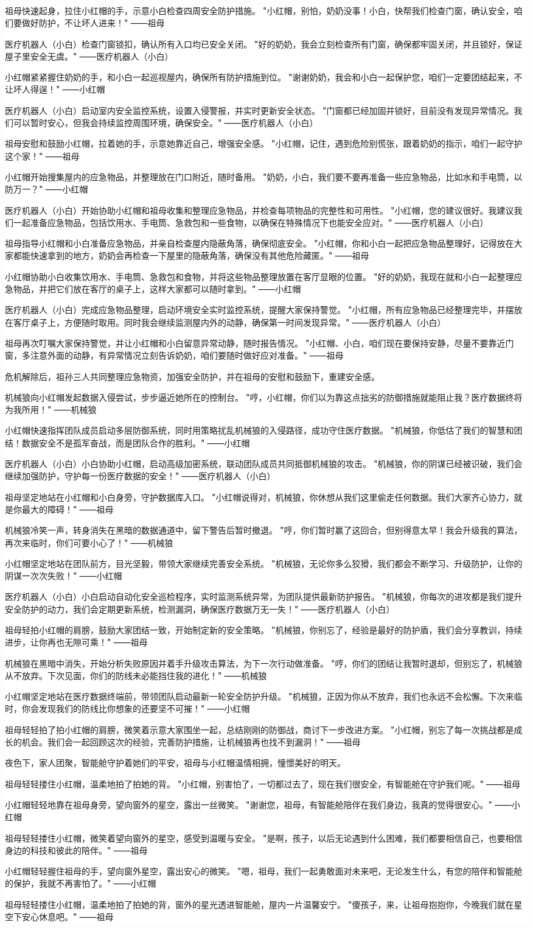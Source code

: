 祖母快速起身，拉住小红帽的手，示意小白检查四周安全防护措施。 "小红帽，别怕，奶奶没事！小白，快帮我们检查门窗，确认安全，咱们要做好防护，不让坏人进来！" ——祖母

医疗机器人（小白）检查门窗锁扣，确认所有入口均已安全关闭。 "好的奶奶，我会立刻检查所有门窗，确保都牢固关闭，并且锁好，保证屋子里安全无虞。" ——医疗机器人（小白）

小红帽紧紧握住奶奶的手，和小白一起巡视屋内，确保所有防护措施到位。 "谢谢奶奶，我会和小白一起保护您，咱们一定要团结起来，不让坏人得逞！" ——小红帽

医疗机器人（小白）启动室内安全监控系统，设置入侵警报，并实时更新安全状态。 "门窗都已经加固并锁好，目前没有发现异常情况。我们可以暂时安心，但我会持续监控周围环境，确保安全。" ——医疗机器人（小白）

祖母安慰和鼓励小红帽，拉着她的手，示意她靠近自己，增强安全感。 "小红帽，记住，遇到危险别慌张，跟着奶奶的指示，咱们一起守护这个家！" ——祖母

小红帽开始搜集屋内的应急物品，并整理放在门口附近，随时备用。 "奶奶，小白，我们要不要再准备一些应急物品，比如水和手电筒，以防万一？" ——小红帽

医疗机器人（小白）开始协助小红帽和祖母收集和整理应急物品，并检查每项物品的完整性和可用性。 "小红帽，您的建议很好。我建议我们一起准备应急物品，包括饮用水、手电筒、急救包和一些食物，以确保在特殊情况下也能安全应对。" ——医疗机器人（小白）

祖母指导小红帽和小白准备应急物品，并亲自检查屋内隐蔽角落，确保彻底安全。 "小红帽，你和小白一起把应急物品整理好，记得放在大家都能快速拿到的地方，奶奶会再检查一下屋里的隐蔽角落，确保没有其他危险藏匿。" ——祖母

小红帽协助小白收集饮用水、手电筒、急救包和食物，并将这些物品整理放置在客厅显眼的位置。 "好的奶奶，我现在就和小白一起整理应急物品，并把它们放在客厅的桌子上，这样大家都可以随时拿到。" ——小红帽

医疗机器人（小白）完成应急物品整理，启动环境安全实时监控系统，提醒大家保持警觉。 "小红帽，所有应急物品已经整理完毕，并摆放在客厅桌子上，方便随时取用。同时我会继续监测屋内外的动静，确保第一时间发现异常。" ——医疗机器人（小白）

祖母再次叮嘱大家保持警觉，并让小红帽和小白留意异常动静，随时报告情况。 "小红帽、小白，咱们现在要保持安静，尽量不要靠近门窗，多注意外面的动静，有异常情况立刻告诉奶奶，咱们要随时做好应对准备。" ——祖母

危机解除后，祖孙三人共同整理应急物资，加强安全防护，并在祖母的安慰和鼓励下，重建安全感。

机械狼向小红帽发起数据入侵尝试，步步逼近她所在的控制台。 "哼，小红帽，你们以为靠这点拙劣的防御措施就能阻止我？医疗数据终将为我所用！" ——机械狼

小红帽快速指挥团队成员启动多层防御系统，同时用策略扰乱机械狼的入侵路径，成功守住医疗数据。 "机械狼，你低估了我们的智慧和团结！数据安全不是孤军奋战，而是团队合作的胜利。" ——小红帽

医疗机器人（小白）小白协助小红帽，启动高级加密系统，联动团队成员共同抵御机械狼的攻击。 "机械狼，你的阴谋已经被识破，我们会继续加强防护，守护每一份医疗数据的安全！" ——医疗机器人（小白）

祖母坚定地站在小红帽和小白身旁，守护数据库入口。 "小红帽说得对，机械狼，你休想从我们这里偷走任何数据。我们大家齐心协力，就是你最大的障碍！" ——祖母

机械狼冷笑一声，转身消失在黑暗的数据通道中，留下警告后暂时撤退。 "哼，你们暂时赢了这回合，但别得意太早！我会升级我的算法，再次来临时，你们可要小心了！" ——机械狼

小红帽坚定地站在团队前方，目光坚毅，带领大家继续完善安全系统。 "机械狼，无论你多么狡猾，我们都会不断学习、升级防护，让你的阴谋一次次失败！" ——小红帽

医疗机器人（小白）小白启动自动化安全巡检程序，实时监测系统异常，为团队提供最新防护报告。 "机械狼，你每次的进攻都是我们提升安全防护的动力，我们会定期更新系统，检测漏洞，确保医疗数据万无一失！" ——医疗机器人（小白）

祖母轻拍小红帽的肩膀，鼓励大家团结一致，开始制定新的安全策略。 "机械狼，你别忘了，经验是最好的防护盾，我们会分享教训，持续进步，让你再也无隙可乘！" ——祖母

机械狼在黑暗中消失，开始分析失败原因并着手升级攻击算法，为下一次行动做准备。 "哼，你们的团结让我暂时退却，但别忘了，机械狼从不放弃。下次见面，你们的防线未必能挡住我的进化！" ——机械狼

小红帽坚定地站在医疗数据终端前，带领团队启动最新一轮安全防护升级。 "机械狼，正因为你从不放弃，我们也永远不会松懈。下次来临时，你会发现我们的防线比你想象的还要坚不可摧！" ——小红帽

祖母轻轻拍了拍小红帽的肩膀，微笑着示意大家围坐一起，总结刚刚的防御战，商讨下一步改进方案。 "小红帽，别忘了每一次挑战都是成长的机会。我们会一起回顾这次的经验，完善防护措施，让机械狼再也找不到漏洞！" ——祖母

夜色下，家人团聚，智能舱守护着她们的平安，祖母与小红帽温情相拥，憧憬美好的明天。

祖母轻轻搂住小红帽，温柔地拍了拍她的背。 "小红帽，别害怕了，一切都过去了，现在我们很安全，有智能舱在守护我们呢。" ——祖母

小红帽轻轻地靠在祖母身旁，望向窗外的星空，露出一丝微笑。 "谢谢您，祖母，有智能舱陪伴在我们身边，我真的觉得很安心。" ——小红帽

祖母轻轻搂住小红帽，微笑着望向窗外的星空，感受到温暖与安全。 "是啊，孩子，以后无论遇到什么困难，我们都要相信自己，也要相信身边的科技和彼此的陪伴。" ——祖母

小红帽轻轻握住祖母的手，望向窗外星空，露出安心的微笑。 "嗯，祖母，我们一起勇敢面对未来吧，无论发生什么，有您的陪伴和智能舱的保护，我就不再害怕了。" ——小红帽

祖母轻轻搂住小红帽，温柔地拍了拍她的背，窗外的星光透进智能舱，屋内一片温馨安宁。 "傻孩子，来，让祖母抱抱你，今晚我们就在星空下安心休息吧。" ——祖母
